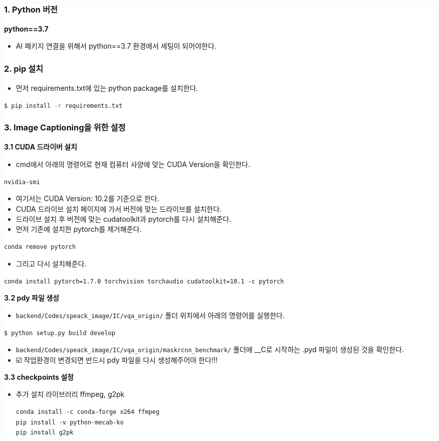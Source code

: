 ### 1. Python 버전

**python==3.7**

- AI 패키지 연결을 위해서 python==3.7 환경에서 세팅이 되어야한다.

### 2. pip 설치

- 먼저 requirements.txt에 있는 python package를 설치한다.

```bash
$ pip install -r requirements.txt
```

### 3. Image Captioning을 위한 설정

**3.1 CUDA 드라이버 설치**

- cmd에서 아래의 명령어로 현재 컴퓨터 사양에 맞는 CUDA Version을 확인한다.

```
nvidia-smi
```

- 여기서는 CUDA Version: 10.2를 기준으로 한다.
- CUDA 드라이브 설치 페이지에 가서 버전에 맞는 드라이브를 설치한다.
- 드라이브 설치 후 버전에 맞는 cudatoolkit과 pytorch를 다시 설치해준다.
- 먼저 기존에 설치한 pytorch를 제거해준다.

```
conda remove pytorch
```

- 그리고 다시 설치해준다.

```
conda install pytorch=1.7.0 torchvision torchaudio cudatoolkit=10.1 -c pytorch
```

**3.2 pdy 파일 생성**

- `backend/Codes/speack_image/IC/vqa_origin/` 폴더 위치에서 아래의 명령어를 실행한다.

```bash
$ python setup.py build develop
```

- `backend/Codes/speack_image/IC/vqa_origin/maskrcnn_benchmark/` 폴더에 __C로 시작하는 .pyd 파일이 생성된 것을 확인한다.
- :ballot_box_with_check: 작업환경이 변경되면 반드시 pdy 파일을 다시 생성해주어야 한다!!!

**3.3 checkpoints 설정**

- 추가 설치 라이브러리 ffmpeg, g2pk

  ```
  conda install -c conda-forge x264 ffmpeg
  pip install -v python-mecab-ko
  pip install g2pk
  ```
